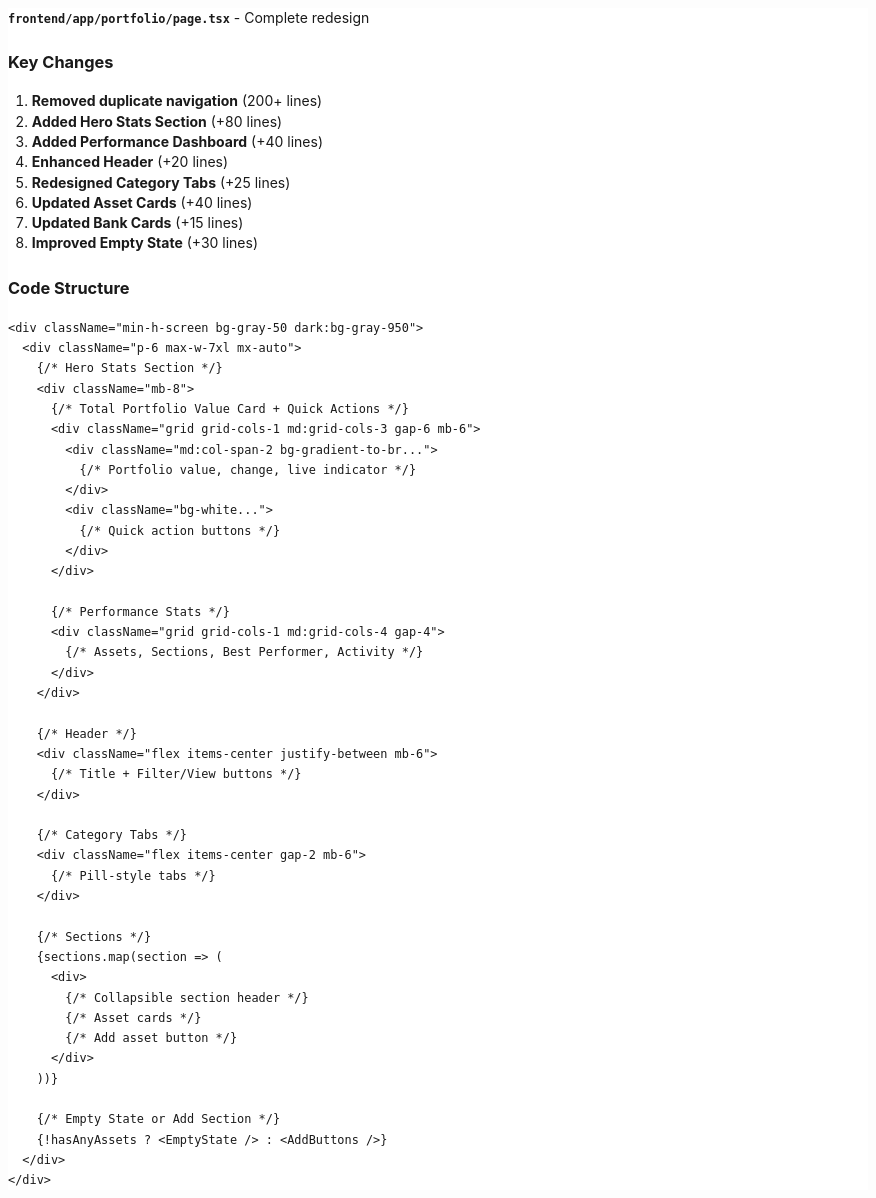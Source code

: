 **`frontend/app/portfolio/page.tsx`** - Complete redesign

### Key Changes

1. **Removed duplicate navigation** (200+ lines)
2. **Added Hero Stats Section** (+80 lines)
3. **Added Performance Dashboard** (+40 lines)
4. **Enhanced Header** (+20 lines)
5. **Redesigned Category Tabs** (+25 lines)
6. **Updated Asset Cards** (+40 lines)
7. **Updated Bank Cards** (+15 lines)
8. **Improved Empty State** (+30 lines)

### Code Structure

```tsx
<div className="min-h-screen bg-gray-50 dark:bg-gray-950">
  <div className="p-6 max-w-7xl mx-auto">
    {/* Hero Stats Section */}
    <div className="mb-8">
      {/* Total Portfolio Value Card + Quick Actions */}
      <div className="grid grid-cols-1 md:grid-cols-3 gap-6 mb-6">
        <div className="md:col-span-2 bg-gradient-to-br...">
          {/* Portfolio value, change, live indicator */}
        </div>
        <div className="bg-white...">
          {/* Quick action buttons */}
        </div>
      </div>
      
      {/* Performance Stats */}
      <div className="grid grid-cols-1 md:grid-cols-4 gap-4">
        {/* Assets, Sections, Best Performer, Activity */}
      </div>
    </div>

    {/* Header */}
    <div className="flex items-center justify-between mb-6">
      {/* Title + Filter/View buttons */}
    </div>

    {/* Category Tabs */}
    <div className="flex items-center gap-2 mb-6">
      {/* Pill-style tabs */}
    </div>

    {/* Sections */}
    {sections.map(section => (
      <div>
        {/* Collapsible section header */}
        {/* Asset cards */}
        {/* Add asset button */}
      </div>
    ))}

    {/* Empty State or Add Section */}
    {!hasAnyAssets ? <EmptyState /> : <AddButtons />}
  </div>
</div>
```
